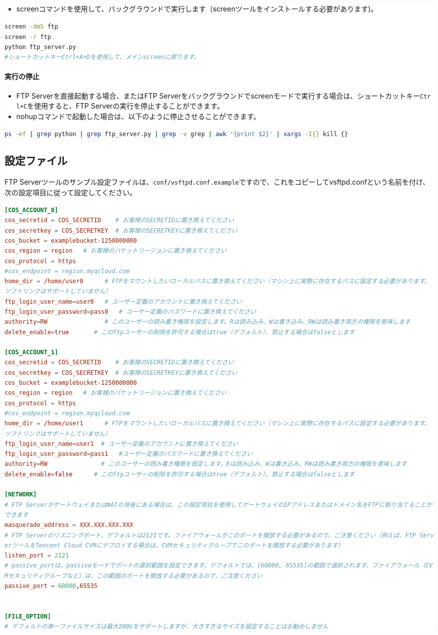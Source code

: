  - screenコマンドを使用して、バックグラウンドで実行します（screenツールをインストールする必要があります)。
```bash
screen -dmS ftp
screen -r ftp
python ftp_server.py
#ショートカットキーCtrl+A+Dを使用して、メインscreenに戻ります。
```

#### 実行の停止

- FTP Serverを直接起動する場合、またはFTP Serverをバックグラウンドでscreenモードで実行する場合は、ショートカットキー`Ctrl+C`を使用すると、FTP Serverの実行を停止することができます。 
- nohupコマンドで起動した場合は、以下のように停止させることができます。
```bash
ps -ef | grep python | grep ftp_server.py | grep -v grep | awk '{print $2}' | xargs -I{} kill {}
```


<a id="conf"></a>
## 設定ファイル

FTP Serverツールのサンプル設定ファイルは、`conf/vsftpd.conf.example`ですので、これをコピーしてvsftpd.confという名前を付け、次の設定項目に従って設定してください。
```conf
[COS_ACCOUNT_0]
cos_secretid = COS_SECRETID    # お客様のSECRETIDに置き換えてください
cos_secretkey = COS_SECRETKEY  # お客様のSECRETKEYに置き換えてください
cos_bucket = examplebucket-1250000000
cos_region = region   # お客様のバケットリージョンに置き換えてください
cos_protocol = https
#cos_endpoint = region.myqcloud.com
home_dir = /home/user0      # FTPをマウントしたいローカルパスに置き換えてください（マシン上に実際に存在するパスに設定する必要があります。ソフトリンクはサポートしていません）
ftp_login_user_name=user0   # ユーザー定義のアカウントに置き換えてください
ftp_login_user_password=pass0   # ユーザー定義のパスワードに置き換えてください
authority=RW                # このユーザーの読み書き権限を設定します。Rは読み込み、Wは書き込み、RWは読み書き両方の権限を意味します
delete_enable=true		 # このftpユーザーの削除を許可する場合はtrue（デフォルト）、禁止する場合はfalseとします

[COS_ACCOUNT_1]
cos_secretid = COS_SECRETID    # お客様のSECRETIDに置き換えてください
cos_secretkey = COS_SECRETKEY  # お客様のSECRETKEYに置き換えてください
cos_bucket = examplebucket-1250000000
cos_region = region   # お客様のバケットリージョンに置き換えてください
cos_protocol = https
#cos_endpoint = region.myqcloud.com
home_dir = /home/user1      # FTPをマウントしたいローカルパスに置き換えてください（マシン上に実際に存在するパスに設定する必要があります。ソフトリンクはサポートしていません）
ftp_login_user_name=user1  # ユーザー定義のアカウントに置き換えてください
ftp_login_user_password=pass1   #ユーザー定義のパスワードに置き換えてください
authority=RW               # このユーザーの読み書き権限を設定します。Rは読み込み、Wは書き込み、RWは読み書き両方の権限を意味します
delete_enable=false		 # このftpユーザーの削除を許可する場合はtrue（デフォルト）、禁止する場合はfalseとします

[NETWORK]
# FTP ServerがゲートウェイまたはNATの背後にある場合は、この設定項目を使用してゲートウェイのIPアドレスまたはドメイン名をFTPに割り当てることができます
masquerade_address = XXX.XXX.XXX.XXX
# FTP Serverのリスニングポート、デフォルトは2121です。ファイアウォールがこのポートを開放する必要があるので、ご注意ください（例えば、FTP ServerツールをTencent Cloud CVMにデプロイする場合は、CVMセキュリティグループでこのポートを開放する必要があります）
listen_port = 2121			
# passive_portは、passiveモードでポートの選択範囲を設定できます。デフォルトでは、[60000, 65535]の範囲で選択されます。ファイアウォール（CVMセキュリティグループなど）は、この範囲のポートを開放する必要があるので、ご注意ください
passive_port = 60000,65535      


[FILE_OPTION]
# デフォルトの単一ファイルサイズは最大200Gをサポートしますが、大きすぎるサイズを設定することはお勧めしません
```